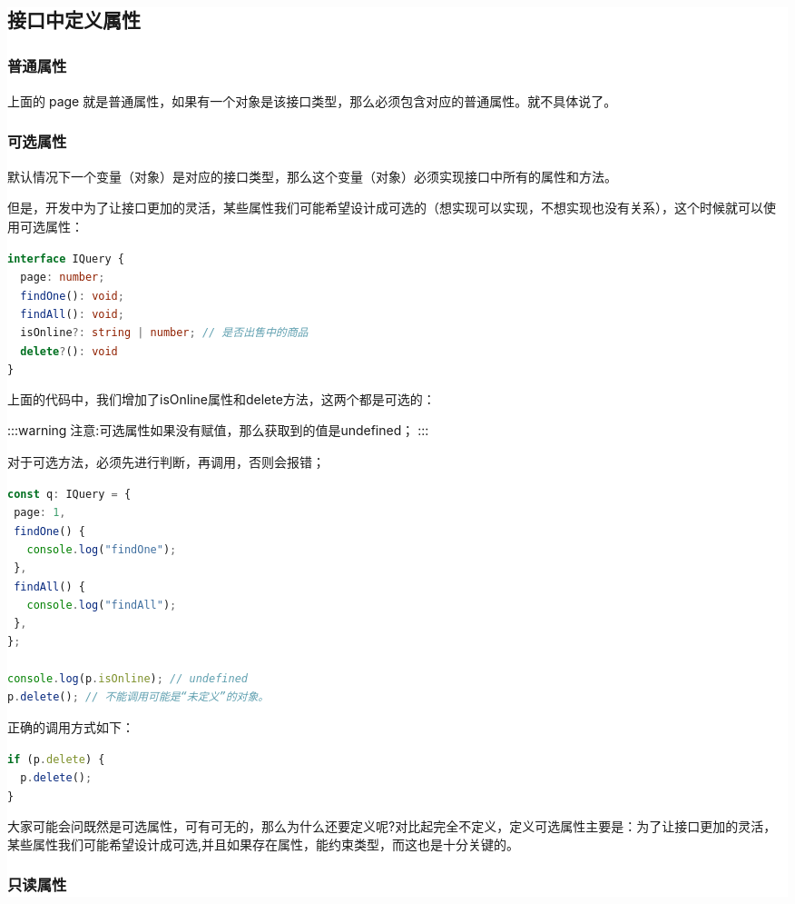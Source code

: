 ## 接口中定义属性
### 普通属性

上面的 page 就是普通属性，如果有一个对象是该接口类型，那么必须包含对应的普通属性。就不具体说了。

### 可选属性

默认情况下一个变量（对象）是对应的接口类型，那么这个变量（对象）必须实现接口中所有的属性和方法。

但是，开发中为了让接口更加的灵活，某些属性我们可能希望设计成可选的（想实现可以实现，不想实现也没有关系），这个时候就可以使用可选属性：
```ts
interface IQuery {
  page: number;
  findOne(): void;
  findAll(): void;
  isOnline?: string | number; // 是否出售中的商品
  delete?(): void
}
```

上面的代码中，我们增加了isOnline属性和delete方法，这两个都是可选的：

:::warning
注意:可选属性如果没有赋值，那么获取到的值是undefined；
:::

对于可选方法，必须先进行判断，再调用，否则会报错；

```ts
const q: IQuery = {
 page: 1,
 findOne() {
   console.log("findOne");
 },
 findAll() {
   console.log("findAll");
 },
};

console.log(p.isOnline); // undefined
p.delete(); // 不能调用可能是“未定义”的对象。
```


正确的调用方式如下：

```ts
if (p.delete) {
  p.delete();
}
```

大家可能会问既然是可选属性，可有可无的，那么为什么还要定义呢?对比起完全不定义，定义可选属性主要是：为了让接口更加的灵活，某些属性我们可能希望设计成可选,并且如果存在属性，能约束类型，而这也是十分关键的。
### 只读属性
